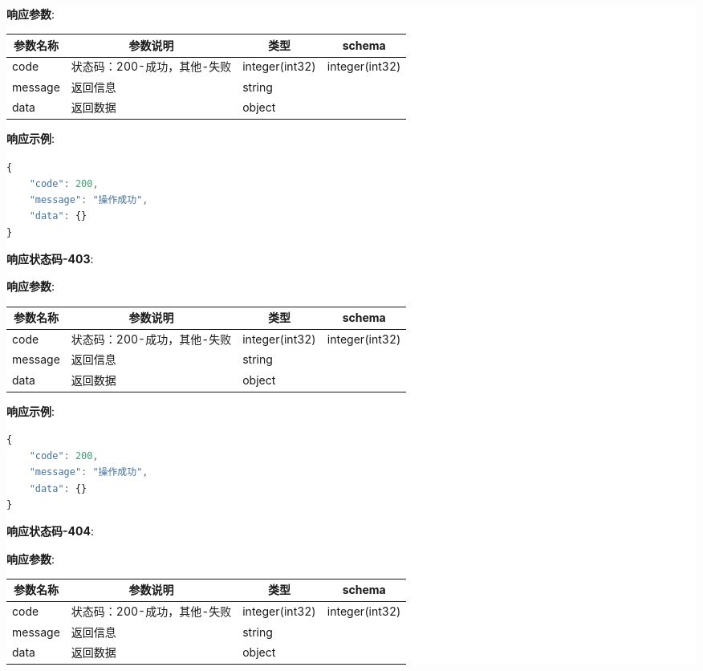 **响应参数**:


| 参数名称 | 参数说明 | 类型 | schema |
| -------- | -------- | ----- |----- | 
|code|状态码：200-成功，其他-失败|integer(int32)|integer(int32)|
|message|返回信息|string||
|data|返回数据|object||


**响应示例**:
```javascript
{
	"code": 200,
	"message": "操作成功",
	"data": {}
}
```


**响应状态码-403**:


**响应参数**:


| 参数名称 | 参数说明 | 类型 | schema |
| -------- | -------- | ----- |----- | 
|code|状态码：200-成功，其他-失败|integer(int32)|integer(int32)|
|message|返回信息|string||
|data|返回数据|object||


**响应示例**:
```javascript
{
	"code": 200,
	"message": "操作成功",
	"data": {}
}
```


**响应状态码-404**:


**响应参数**:


| 参数名称 | 参数说明 | 类型 | schema |
| -------- | -------- | ----- |----- | 
|code|状态码：200-成功，其他-失败|integer(int32)|integer(int32)|
|message|返回信息|string||
|data|返回数据|object||
